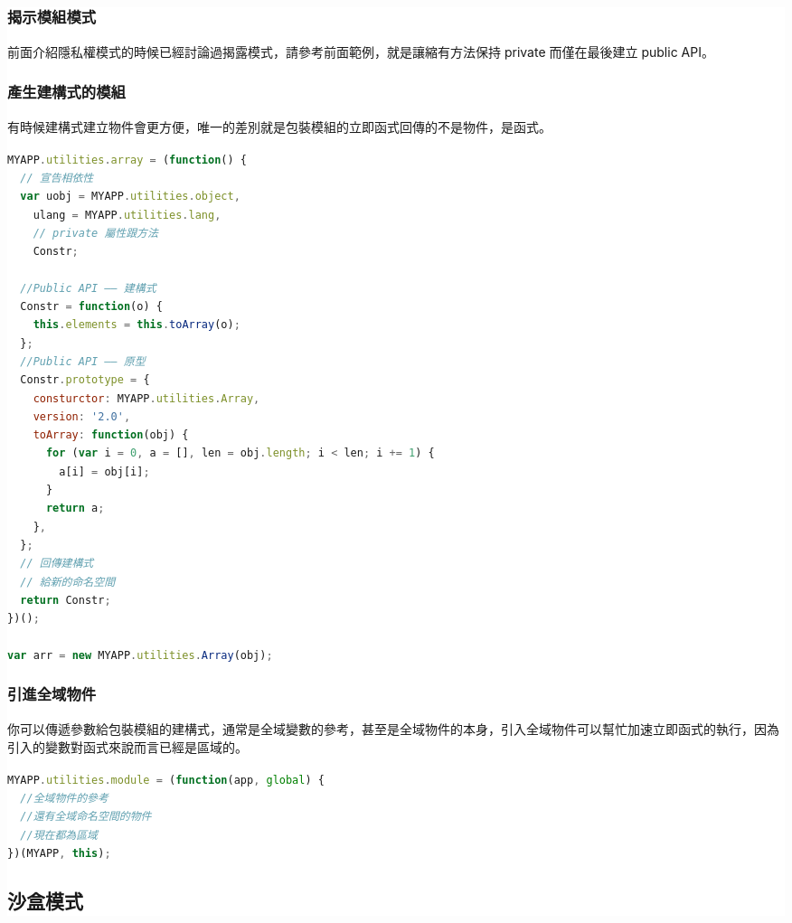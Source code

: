 ### 揭示模組模式

前面介紹隱私權模式的時候已經討論過揭露模式，請參考前面範例，就是讓縮有方法保持 private 而僅在最後建立 public API。

### 產生建構式的模組

有時候建構式建立物件會更方便，唯一的差別就是包裝模組的立即函式回傳的不是物件，是函式。

```jsx
MYAPP.utilities.array = (function() {
  // 宣告相依性
  var uobj = MYAPP.utilities.object,
    ulang = MYAPP.utilities.lang,
    // private 屬性跟方法
    Constr;

  //Public API —— 建構式
  Constr = function(o) {
    this.elements = this.toArray(o);
  };
  //Public API —— 原型
  Constr.prototype = {
    consturctor: MYAPP.utilities.Array,
    version: '2.0',
    toArray: function(obj) {
      for (var i = 0, a = [], len = obj.length; i < len; i += 1) {
        a[i] = obj[i];
      }
      return a;
    },
  };
  // 回傳建構式
  // 給新的命名空間
  return Constr;
})();

var arr = new MYAPP.utilities.Array(obj);
```

### 引進全域物件

你可以傳遞參數給包裝模組的建構式，通常是全域變數的參考，甚至是全域物件的本身，引入全域物件可以幫忙加速立即函式的執行，因為引入的變數對函式來說而言已經是區域的。

```jsx
MYAPP.utilities.module = (function(app, global) {
  //全域物件的參考
  //還有全域命名空間的物件
  //現在都為區域
})(MYAPP, this);
```

## 沙盒模式

